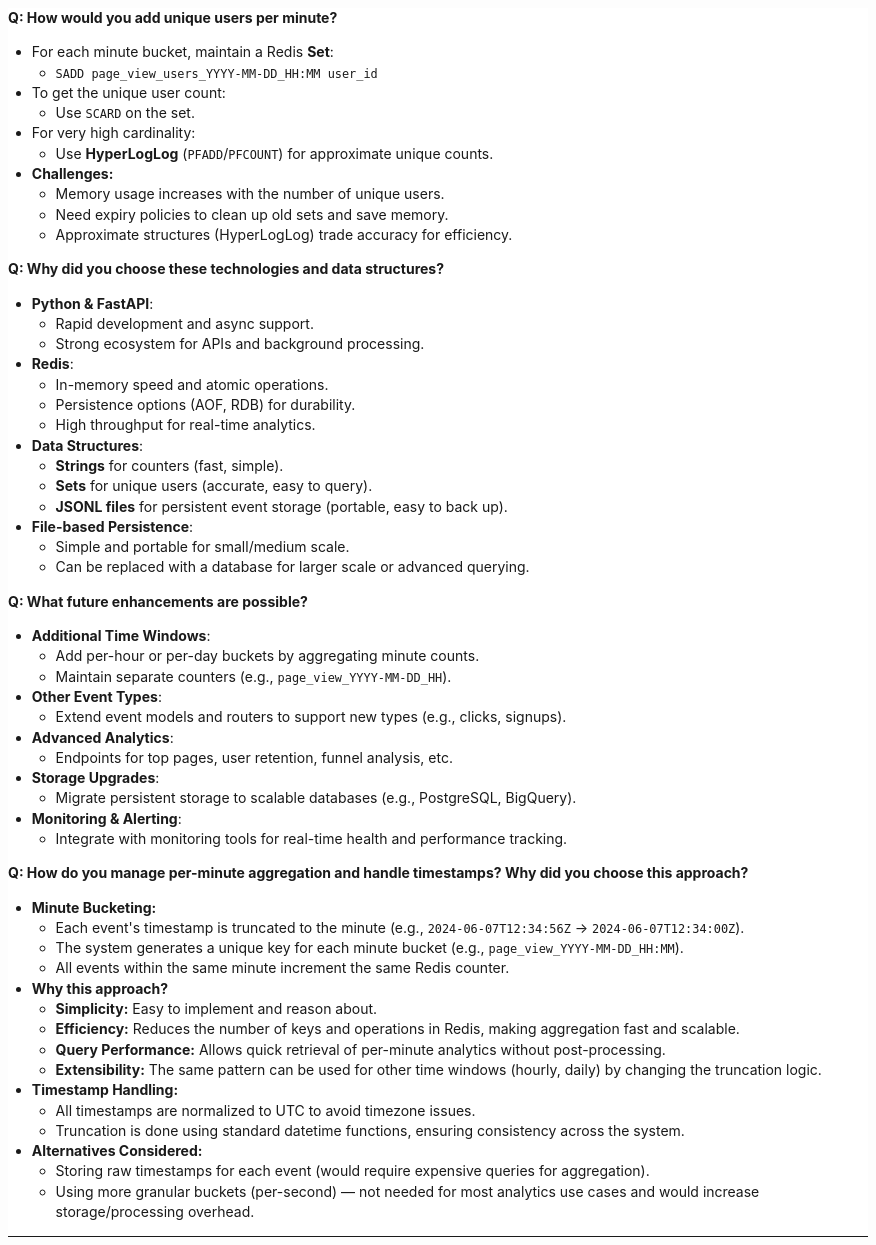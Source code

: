 **Q: How would you add unique users per minute?**
- For each minute bucket, maintain a Redis **Set**:
  - `SADD page_view_users_YYYY-MM-DD_HH:MM user_id`
- To get the unique user count:
  - Use `SCARD` on the set.
- For very high cardinality:
  - Use **HyperLogLog** (`PFADD`/`PFCOUNT`) for approximate unique counts.
- **Challenges:**
  - Memory usage increases with the number of unique users.
  - Need expiry policies to clean up old sets and save memory.
  - Approximate structures (HyperLogLog) trade accuracy for efficiency.

**Q: Why did you choose these technologies and data structures?**
- **Python & FastAPI**:
  - Rapid development and async support.
  - Strong ecosystem for APIs and background processing.
- **Redis**:
  - In-memory speed and atomic operations.
  - Persistence options (AOF, RDB) for durability.
  - High throughput for real-time analytics.
- **Data Structures**:
  - **Strings** for counters (fast, simple).
  - **Sets** for unique users (accurate, easy to query).
  - **JSONL files** for persistent event storage (portable, easy to back up).
- **File-based Persistence**:
  - Simple and portable for small/medium scale.
  - Can be replaced with a database for larger scale or advanced querying.

**Q: What future enhancements are possible?**
- **Additional Time Windows**:
  - Add per-hour or per-day buckets by aggregating minute counts.
  - Maintain separate counters (e.g., `page_view_YYYY-MM-DD_HH`).
- **Other Event Types**:
  - Extend event models and routers to support new types (e.g., clicks, signups).
- **Advanced Analytics**:
  - Endpoints for top pages, user retention, funnel analysis, etc.
- **Storage Upgrades**:
  - Migrate persistent storage to scalable databases (e.g., PostgreSQL, BigQuery).
- **Monitoring & Alerting**:
  - Integrate with monitoring tools for real-time health and performance tracking.

**Q: How do you manage per-minute aggregation and handle timestamps? Why did you choose this approach?**
- **Minute Bucketing:**
  - Each event's timestamp is truncated to the minute (e.g., `2024-06-07T12:34:56Z` → `2024-06-07T12:34:00Z`).
  - The system generates a unique key for each minute bucket (e.g., `page_view_YYYY-MM-DD_HH:MM`).
  - All events within the same minute increment the same Redis counter.
- **Why this approach?**
  - **Simplicity:** Easy to implement and reason about.
  - **Efficiency:** Reduces the number of keys and operations in Redis, making aggregation fast and scalable.
  - **Query Performance:** Allows quick retrieval of per-minute analytics without post-processing.
  - **Extensibility:** The same pattern can be used for other time windows (hourly, daily) by changing the truncation logic.
- **Timestamp Handling:**
  - All timestamps are normalized to UTC to avoid timezone issues.
  - Truncation is done using standard datetime functions, ensuring consistency across the system.
- **Alternatives Considered:**
  - Storing raw timestamps for each event (would require expensive queries for aggregation).
  - Using more granular buckets (per-second) — not needed for most analytics use cases and would increase storage/processing overhead.

---